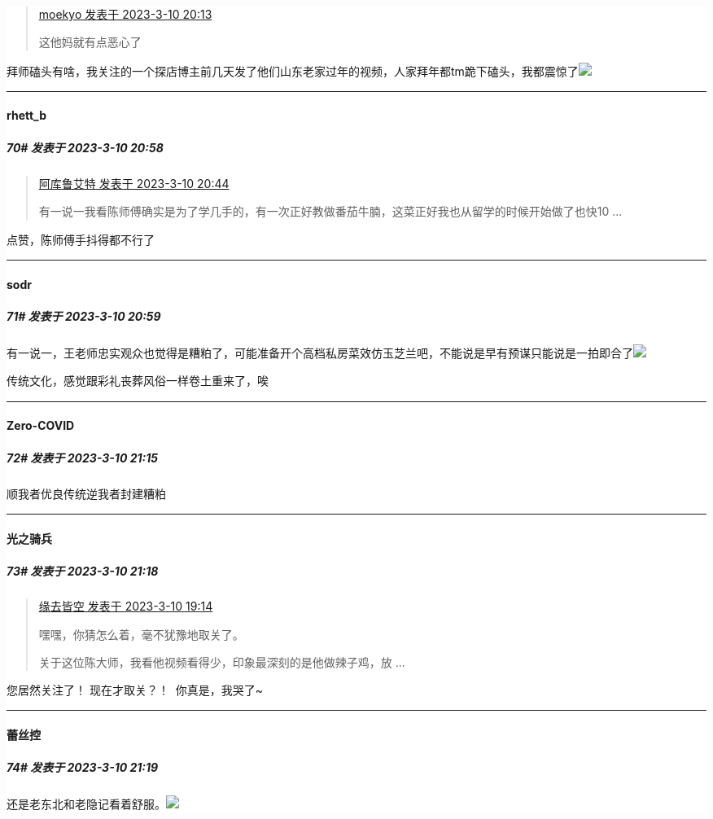<blockquote><a href="httphttps://bbs.saraba1st.com/2b/forum.php?mod=redirect&amp;goto=findpost&amp;pid=60039653&amp;ptid=2123488" target="_blank">moekyo 发表于 2023-3-10 20:13</a>

这他妈就有点恶心了</blockquote>
拜师磕头有啥，我关注的一个探店博主前几天发了他们山东老家过年的视频，人家拜年都tm跪下磕头，我都震惊了<img src="https://static.saraba1st.com/image/smiley/face2017/068.png" referrerpolicy="no-referrer">

*****

####  rhett_b  
##### 70#       发表于 2023-3-10 20:58

<blockquote><a href="httphttps://bbs.saraba1st.com/2b/forum.php?mod=redirect&amp;goto=findpost&amp;pid=60040088&amp;ptid=2123488" target="_blank">阿库鲁艾特 发表于 2023-3-10 20:44</a>

有一说一我看陈师傅确实是为了学几手的，有一次正好教做番茄牛腩，这菜正好我也从留学的时候开始做了也快10 ...</blockquote>
点赞，陈师傅手抖得都不行了

*****

####  sodr  
##### 71#       发表于 2023-3-10 20:59

有一说一，王老师忠实观众也觉得是糟粕了，可能准备开个高档私房菜效仿玉芝兰吧，不能说是早有预谋只能说是一拍即合了<img src="https://static.saraba1st.com/image/smiley/face2017/001.png" referrerpolicy="no-referrer">

传统文化，感觉跟彩礼丧葬风俗一样卷土重来了，唉


*****

####  Zero-COVID  
##### 72#       发表于 2023-3-10 21:15

顺我者优良传统逆我者封建糟粕

*****

####  光之骑兵  
##### 73#       发表于 2023-3-10 21:18

<blockquote><a href="httphttps://bbs.saraba1st.com/2b/forum.php?mod=redirect&amp;goto=findpost&amp;pid=60038881&amp;ptid=2123488" target="_blank">缘去皆空 发表于 2023-3-10 19:14</a>

嘿嘿，你猜怎么着，毫不犹豫地取关了。

关于这位陈大师，我看他视频看得少，印象最深刻的是他做辣子鸡，放 ...</blockquote>
您居然关注了！ 现在才取关？！  你真是，我哭了~

*****

####  蕾丝控  
##### 74#       发表于 2023-3-10 21:19

还是老东北和老隐记看着舒服。<img src="https://static.saraba1st.com/image/smiley/face2017/037.png" referrerpolicy="no-referrer">

